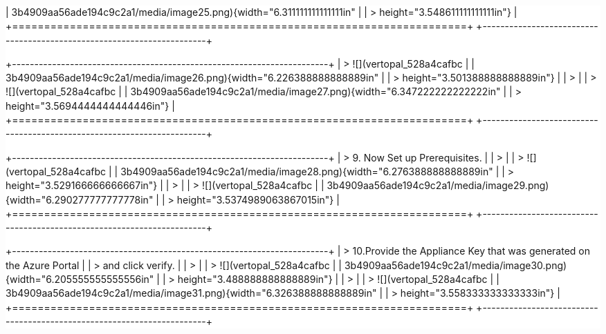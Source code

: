 | 3b4909aa56ade194c9c2a1/media/image25.png){width="6.311111111111111in" |
| > height="3.548611111111111in"}                                       |
+=======================================================================+
+-----------------------------------------------------------------------+

+-----------------------------------------------------------------------+
| > ![](vertopal_528a4cafbc                                             |
| 3b4909aa56ade194c9c2a1/media/image26.png){width="6.226388888888889in" |
| > height="3.501388888888889in"}                                       |
| >                                                                     |
| > ![](vertopal_528a4cafbc                                             |
| 3b4909aa56ade194c9c2a1/media/image27.png){width="6.347222222222222in" |
| > height="3.5694444444444446in"}                                      |
+=======================================================================+
+-----------------------------------------------------------------------+

+-----------------------------------------------------------------------+
| > 9\. Now Set up Prerequisites.                                       |
| >                                                                     |
| > ![](vertopal_528a4cafbc                                             |
| 3b4909aa56ade194c9c2a1/media/image28.png){width="6.276388888888889in" |
| > height="3.529166666666667in"}                                       |
| >                                                                     |
| > ![](vertopal_528a4cafbc                                             |
| 3b4909aa56ade194c9c2a1/media/image29.png){width="6.290277777777778in" |
| > height="3.5374989063867015in"}                                      |
+=======================================================================+
+-----------------------------------------------------------------------+

+-----------------------------------------------------------------------+
| > 10.Provide the Appliance Key that was generated on the Azure Portal |
| > and click verify.                                                   |
| >                                                                     |
| > ![](vertopal_528a4cafbc                                             |
| 3b4909aa56ade194c9c2a1/media/image30.png){width="6.205555555555556in" |
| > height="3.488888888888889in"}                                       |
| >                                                                     |
| > ![](vertopal_528a4cafbc                                             |
| 3b4909aa56ade194c9c2a1/media/image31.png){width="6.326388888888889in" |
| > height="3.558333333333333in"}                                       |
+=======================================================================+
+-----------------------------------------------------------------------+
